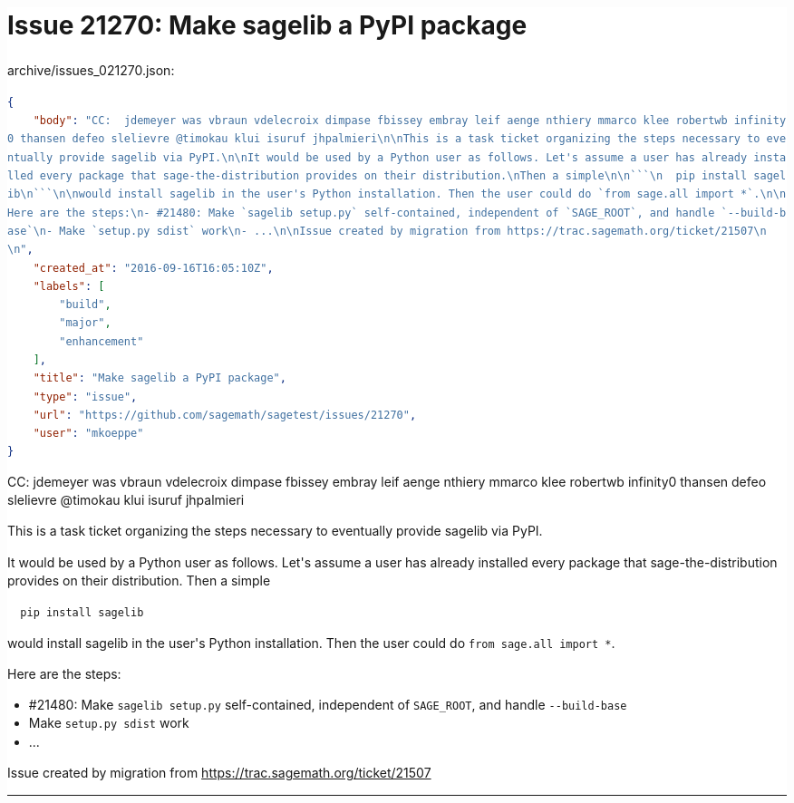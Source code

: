 # Issue 21270: Make sagelib a PyPI package

archive/issues_021270.json:
```json
{
    "body": "CC:  jdemeyer was vbraun vdelecroix dimpase fbissey embray leif aenge nthiery mmarco klee robertwb infinity0 thansen defeo slelievre @timokau klui isuruf jhpalmieri\n\nThis is a task ticket organizing the steps necessary to eventually provide sagelib via PyPI.\n\nIt would be used by a Python user as follows. Let's assume a user has already installed every package that sage-the-distribution provides on their distribution.\nThen a simple\n\n```\n  pip install sagelib\n```\n\nwould install sagelib in the user's Python installation. Then the user could do `from sage.all import *`.\n\nHere are the steps:\n- #21480: Make `sagelib setup.py` self-contained, independent of `SAGE_ROOT`, and handle `--build-base`\n- Make `setup.py sdist` work\n- ...\n\nIssue created by migration from https://trac.sagemath.org/ticket/21507\n\n",
    "created_at": "2016-09-16T16:05:10Z",
    "labels": [
        "build",
        "major",
        "enhancement"
    ],
    "title": "Make sagelib a PyPI package",
    "type": "issue",
    "url": "https://github.com/sagemath/sagetest/issues/21270",
    "user": "mkoeppe"
}
```
CC:  jdemeyer was vbraun vdelecroix dimpase fbissey embray leif aenge nthiery mmarco klee robertwb infinity0 thansen defeo slelievre @timokau klui isuruf jhpalmieri

This is a task ticket organizing the steps necessary to eventually provide sagelib via PyPI.

It would be used by a Python user as follows. Let's assume a user has already installed every package that sage-the-distribution provides on their distribution.
Then a simple

```
  pip install sagelib
```

would install sagelib in the user's Python installation. Then the user could do `from sage.all import *`.

Here are the steps:
- #21480: Make `sagelib setup.py` self-contained, independent of `SAGE_ROOT`, and handle `--build-base`
- Make `setup.py sdist` work
- ...

Issue created by migration from https://trac.sagemath.org/ticket/21507





---
